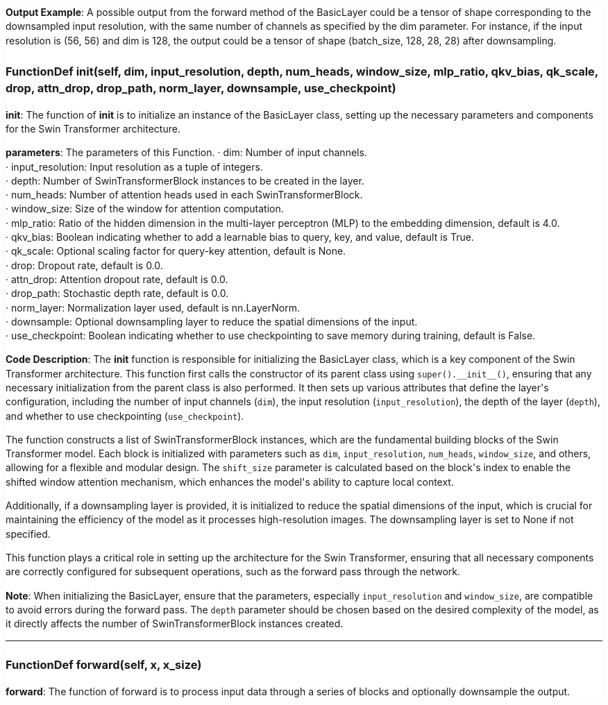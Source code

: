 **Output Example**: A possible output from the forward method of the BasicLayer could be a tensor of shape corresponding to the downsampled input resolution, with the same number of channels as specified by the dim parameter. For instance, if the input resolution is (56, 56) and dim is 128, the output could be a tensor of shape (batch_size, 128, 28, 28) after downsampling.
### FunctionDef __init__(self, dim, input_resolution, depth, num_heads, window_size, mlp_ratio, qkv_bias, qk_scale, drop, attn_drop, drop_path, norm_layer, downsample, use_checkpoint)
**__init__**: The function of __init__ is to initialize an instance of the BasicLayer class, setting up the necessary parameters and components for the Swin Transformer architecture.

**parameters**: The parameters of this Function.
· dim: Number of input channels.  
· input_resolution: Input resolution as a tuple of integers.  
· depth: Number of SwinTransformerBlock instances to be created in the layer.  
· num_heads: Number of attention heads used in each SwinTransformerBlock.  
· window_size: Size of the window for attention computation.  
· mlp_ratio: Ratio of the hidden dimension in the multi-layer perceptron (MLP) to the embedding dimension, default is 4.0.  
· qkv_bias: Boolean indicating whether to add a learnable bias to query, key, and value, default is True.  
· qk_scale: Optional scaling factor for query-key attention, default is None.  
· drop: Dropout rate, default is 0.0.  
· attn_drop: Attention dropout rate, default is 0.0.  
· drop_path: Stochastic depth rate, default is 0.0.  
· norm_layer: Normalization layer used, default is nn.LayerNorm.  
· downsample: Optional downsampling layer to reduce the spatial dimensions of the input.  
· use_checkpoint: Boolean indicating whether to use checkpointing to save memory during training, default is False.

**Code Description**: The __init__ function is responsible for initializing the BasicLayer class, which is a key component of the Swin Transformer architecture. This function first calls the constructor of its parent class using `super().__init__()`, ensuring that any necessary initialization from the parent class is also performed. It then sets up various attributes that define the layer's configuration, including the number of input channels (`dim`), the input resolution (`input_resolution`), the depth of the layer (`depth`), and whether to use checkpointing (`use_checkpoint`).

The function constructs a list of SwinTransformerBlock instances, which are the fundamental building blocks of the Swin Transformer model. Each block is initialized with parameters such as `dim`, `input_resolution`, `num_heads`, `window_size`, and others, allowing for a flexible and modular design. The `shift_size` parameter is calculated based on the block's index to enable the shifted window attention mechanism, which enhances the model's ability to capture local context.

Additionally, if a downsampling layer is provided, it is initialized to reduce the spatial dimensions of the input, which is crucial for maintaining the efficiency of the model as it processes high-resolution images. The downsampling layer is set to None if not specified.

This function plays a critical role in setting up the architecture for the Swin Transformer, ensuring that all necessary components are correctly configured for subsequent operations, such as the forward pass through the network.

**Note**: When initializing the BasicLayer, ensure that the parameters, especially `input_resolution` and `window_size`, are compatible to avoid errors during the forward pass. The `depth` parameter should be chosen based on the desired complexity of the model, as it directly affects the number of SwinTransformerBlock instances created.
***
### FunctionDef forward(self, x, x_size)
**forward**: The function of forward is to process input data through a series of blocks and optionally downsample the output.
